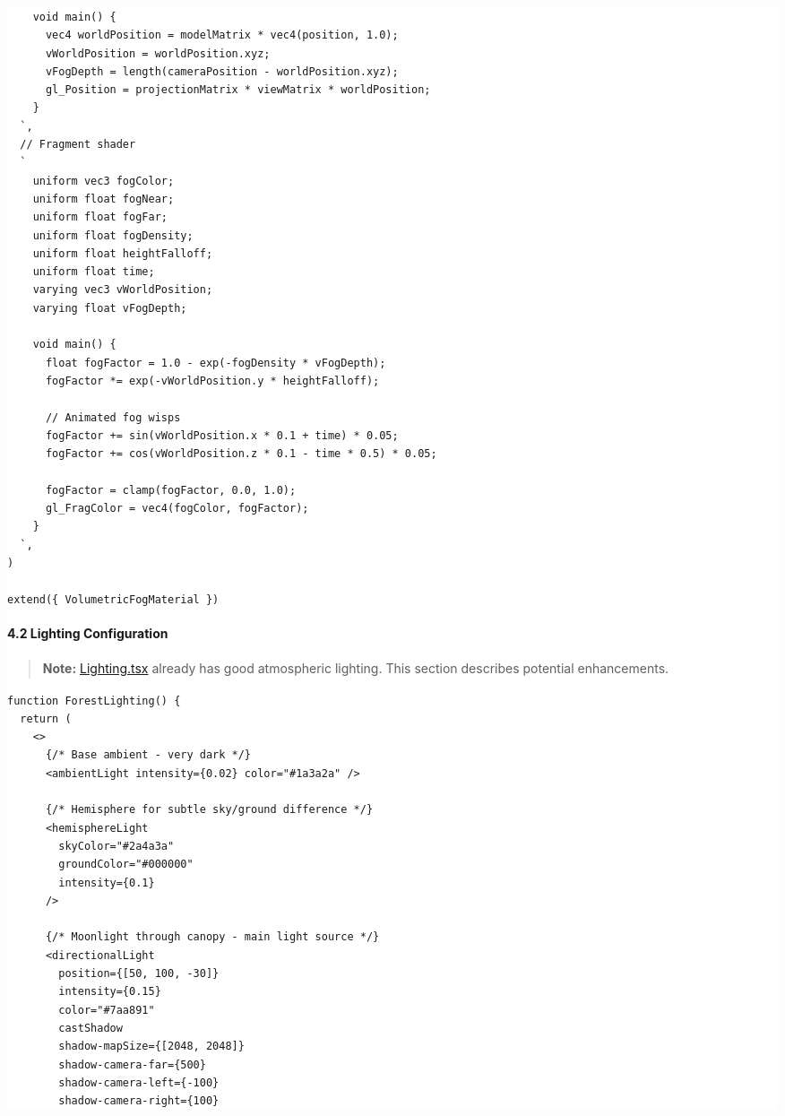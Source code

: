 ```tsx
    void main() {
      vec4 worldPosition = modelMatrix * vec4(position, 1.0);
      vWorldPosition = worldPosition.xyz;
      vFogDepth = length(cameraPosition - worldPosition.xyz);
      gl_Position = projectionMatrix * viewMatrix * worldPosition;
    }
  `,
  // Fragment shader
  `
    uniform vec3 fogColor;
    uniform float fogNear;
    uniform float fogFar;
    uniform float fogDensity;
    uniform float heightFalloff;
    uniform float time;
    varying vec3 vWorldPosition;
    varying float vFogDepth;

    void main() {
      float fogFactor = 1.0 - exp(-fogDensity * vFogDepth);
      fogFactor *= exp(-vWorldPosition.y * heightFalloff);

      // Animated fog wisps
      fogFactor += sin(vWorldPosition.x * 0.1 + time) * 0.05;
      fogFactor += cos(vWorldPosition.z * 0.1 - time * 0.5) * 0.05;

      fogFactor = clamp(fogFactor, 0.0, 1.0);
      gl_FragColor = vec4(fogColor, fogFactor);
    }
  `,
)

extend({ VolumetricFogMaterial })
```

#### 4.2 Lighting Configuration

> **Note:** [Lighting.tsx](../src/game/components/Lighting.tsx) already has good atmospheric lighting. This section describes potential enhancements.

```tsx
function ForestLighting() {
  return (
    <>
      {/* Base ambient - very dark */}
      <ambientLight intensity={0.02} color="#1a3a2a" />

      {/* Hemisphere for subtle sky/ground difference */}
      <hemisphereLight
        skyColor="#2a4a3a"
        groundColor="#000000"
        intensity={0.1}
      />

      {/* Moonlight through canopy - main light source */}
      <directionalLight
        position={[50, 100, -30]}
        intensity={0.15}
        color="#7aa891"
        castShadow
        shadow-mapSize={[2048, 2048]}
        shadow-camera-far={500}
        shadow-camera-left={-100}
        shadow-camera-right={100}
```